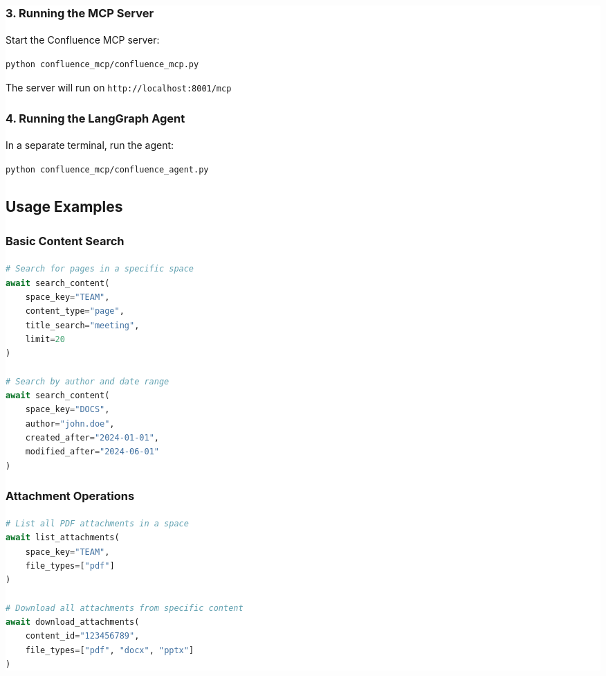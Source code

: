 ### 3. Running the MCP Server
Start the Confluence MCP server:

```bash
python confluence_mcp/confluence_mcp.py
```

The server will run on `http://localhost:8001/mcp`

### 4. Running the LangGraph Agent
In a separate terminal, run the agent:

```bash
python confluence_mcp/confluence_agent.py
```

## Usage Examples

### Basic Content Search
```python
# Search for pages in a specific space
await search_content(
    space_key="TEAM",
    content_type="page",
    title_search="meeting",
    limit=20
)

# Search by author and date range
await search_content(
    space_key="DOCS",
    author="john.doe",
    created_after="2024-01-01",
    modified_after="2024-06-01"
)
```

### Attachment Operations
```python
# List all PDF attachments in a space
await list_attachments(
    space_key="TEAM",
    file_types=["pdf"]
)

# Download all attachments from specific content
await download_attachments(
    content_id="123456789",
    file_types=["pdf", "docx", "pptx"]
)
```
